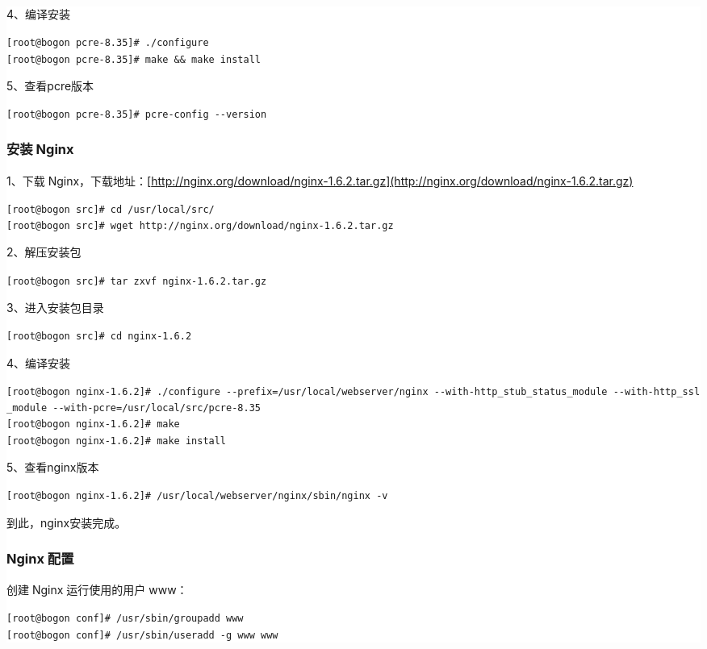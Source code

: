 4、编译安装 

```
[root@bogon pcre-8.35]# ./configure
[root@bogon pcre-8.35]# make && make install
```

5、查看pcre版本

```
[root@bogon pcre-8.35]# pcre-config --version
```

### 安装 Nginx

1、下载 Nginx，下载地址：[http://nginx.org/download/nginx-1.6.2.tar.gz](http://nginx.org/download/nginx-1.6.2.tar.gz)

```
[root@bogon src]# cd /usr/local/src/
[root@bogon src]# wget http://nginx.org/download/nginx-1.6.2.tar.gz
```

2、解压安装包

```
[root@bogon src]# tar zxvf nginx-1.6.2.tar.gz
```

3、进入安装包目录

```
[root@bogon src]# cd nginx-1.6.2
```

4、编译安装

```
[root@bogon nginx-1.6.2]# ./configure --prefix=/usr/local/webserver/nginx --with-http_stub_status_module --with-http_ssl_module --with-pcre=/usr/local/src/pcre-8.35
[root@bogon nginx-1.6.2]# make
[root@bogon nginx-1.6.2]# make install
```

5、查看nginx版本

```
[root@bogon nginx-1.6.2]# /usr/local/webserver/nginx/sbin/nginx -v
```

到此，nginx安装完成。



### Nginx 配置

创建 Nginx 运行使用的用户 www：

```
[root@bogon conf]# /usr/sbin/groupadd www 
[root@bogon conf]# /usr/sbin/useradd -g www www
```

